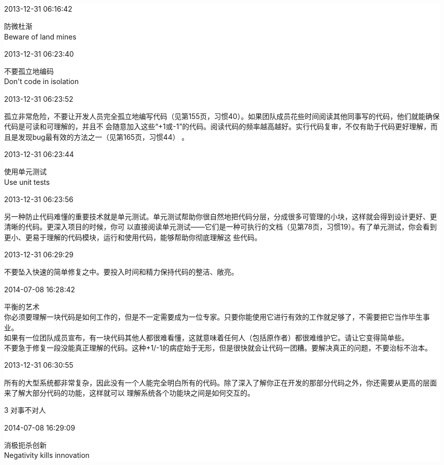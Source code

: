   

2013-12-31 06:16:42

防微杜渐  
Beware of land mines

  

2013-12-31 06:23:40

不要孤立地编码  
Don't code in isolation

  

2013-12-31 06:23:52

孤立非常危险，不要让开发人员完全孤立地编写代码（见第155页，习惯40）。如果团队成员花些时间阅读其他同事写的代码，他们就能确保代码是可读和可理解的，并且不
会随意加入这些“+1或-1”的代码。阅读代码的频率越高越好。实行代码复审，不仅有助于代码更好理解，而且是发现bug最有效的方法之一（见第165页，习惯44）
。

  

2013-12-31 06:23:44

使用单元测试  
Use unit tests

  

2013-12-31 06:23:56

另一种防止代码难懂的重要技术就是单元测试。单元测试帮助你很自然地把代码分层，分成很多可管理的小块，这样就会得到设计更好、更清晰的代码。更深入项目的时候，你可
以直接阅读单元测试——它们是一种可执行的文档（见第78页，习惯19）。有了单元测试，你会看到更小、更易于理解的代码模块，运行和使用代码，能够帮助你彻底理解这
些代码。

  

2013-12-31 06:29:29

不要坠入快速的简单修复之中。要投入时间和精力保持代码的整洁、敞亮。

  

2014-07-08 16:28:42

平衡的艺术  
你必须要理解一块代码是如何工作的，但是不一定需要成为一位专家。只要你能使用它进行有效的工作就足够了，不需要把它当作毕生事业。  
如果有一位团队成员宣布，有一块代码其他人都很难看懂，这就意味着任何人（包括原作者）都很难维护它。请让它变得简单些。  
不要急于修复一段没能真正理解的代码。这种+1/-1的病症始于无形，但是很快就会让代码一团糟。要解决真正的问题，不要治标不治本。

  

2013-12-31 06:30:55

所有的大型系统都非常复杂，因此没有一个人能完全明白所有的代码。除了深入了解你正在开发的那部分代码之外，你还需要从更高的层面来了解大部分代码的功能，这样就可以
理解系统各个功能块之间是如何交互的。

  

  3 对事不对人

  

2014-07-08 16:29:09

消极扼杀创新  
Negativity kills innovation
